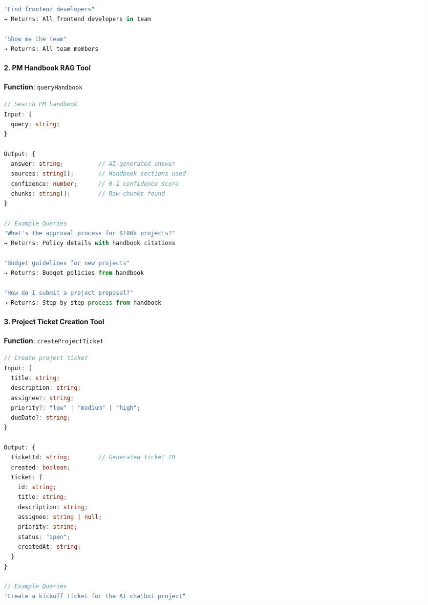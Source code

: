 ```typescript
"Find frontend developers"
→ Returns: All frontend developers in team

"Show me the team"
→ Returns: All team members
```

#### 2. PM Handbook RAG Tool

**Function**: `queryHandbook`

```typescript
// Search PM handbook
Input: {
  query: string;
}

Output: {
  answer: string;          // AI-generated answer
  sources: string[];       // Handbook sections used
  confidence: number;      // 0-1 confidence score
  chunks: string[];        // Raw chunks found
}

// Example Queries
"What's the approval process for $100k projects?"
→ Returns: Policy details with handbook citations

"Budget guidelines for new projects"
→ Returns: Budget policies from handbook

"How do I submit a project proposal?"
→ Returns: Step-by-step process from handbook
```

#### 3. Project Ticket Creation Tool

**Function**: `createProjectTicket`

```typescript
// Create project ticket
Input: {
  title: string;
  description: string;
  assignee?: string;
  priority?: "low" | "medium" | "high";
  dueDate?: string;
}

Output: {
  ticketId: string;        // Generated ticket ID
  created: boolean;
  ticket: {
    id: string;
    title: string;
    description: string;
    assignee: string | null;
    priority: string;
    status: "open";
    createdAt: string;
  }
}

// Example Queries
"Create a kickoff ticket for the AI chatbot project"
```